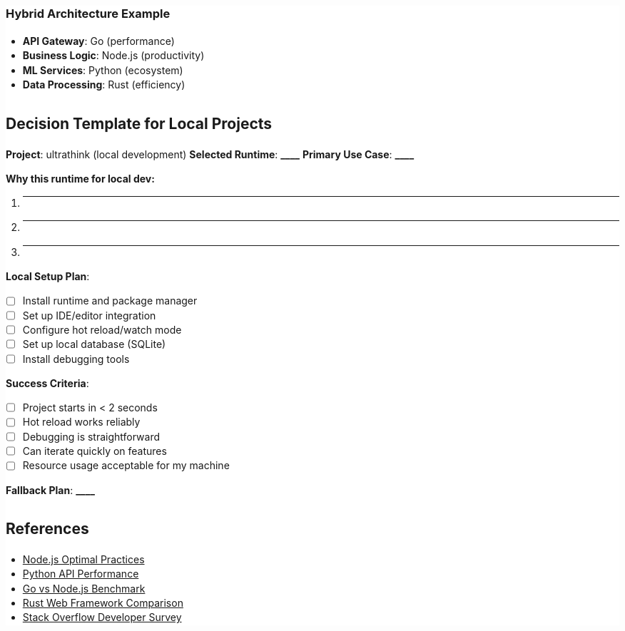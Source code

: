 ### Hybrid Architecture Example

- **API Gateway**: Go (performance)
- **Business Logic**: Node.js (productivity)
- **ML Services**: Python (ecosystem)
- **Data Processing**: Rust (efficiency)

## Decision Template for Local Projects

**Project**: ultrathink (local development)
**Selected Runtime**: ****\_\_\_\_****
**Primary Use Case**: ****\_\_\_\_****

**Why this runtime for local dev:**

1. ***
2. ***
3. ***

**Local Setup Plan**:

- [ ] Install runtime and package manager
- [ ] Set up IDE/editor integration
- [ ] Configure hot reload/watch mode
- [ ] Set up local database (SQLite)
- [ ] Install debugging tools

**Success Criteria**:

- [ ] Project starts in < 2 seconds
- [ ] Hot reload works reliably
- [ ] Debugging is straightforward
- [ ] Can iterate quickly on features
- [ ] Resource usage acceptable for my machine

**Fallback Plan**: ****\_\_\_\_****

## References

- [Node.js Optimal Practices](https://github.com/goldbergyoni/nodebestpractices)
- [Python API Performance](https://fastapi.tiangolo.com/benchmarks/)
- [Go vs Node.js Benchmark](https://benchmarksgame-team.pages.debian.net/)
- [Rust Web Framework Comparison](https://www.arewewebyet.org/)
- [Stack Overflow Developer Survey](https://survey.stackoverflow.co/)
